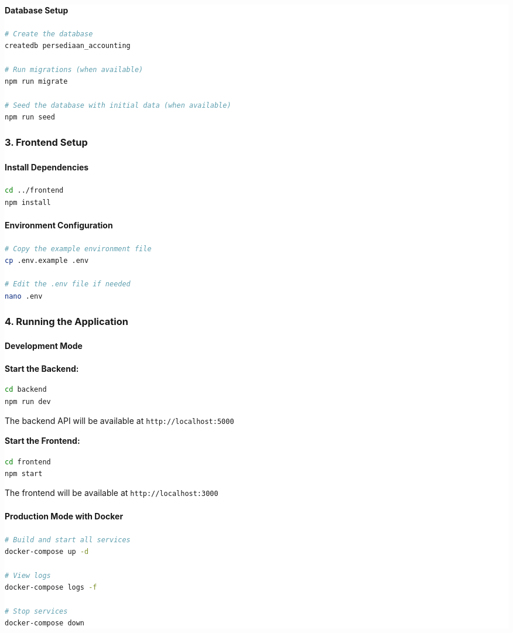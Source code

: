 #### Database Setup
```bash
# Create the database
createdb persediaan_accounting

# Run migrations (when available)
npm run migrate

# Seed the database with initial data (when available)
npm run seed
```

### 3. Frontend Setup

#### Install Dependencies
```bash
cd ../frontend
npm install
```

#### Environment Configuration
```bash
# Copy the example environment file
cp .env.example .env

# Edit the .env file if needed
nano .env
```

### 4. Running the Application

#### Development Mode

**Start the Backend:**
```bash
cd backend
npm run dev
```
The backend API will be available at `http://localhost:5000`

**Start the Frontend:**
```bash
cd frontend
npm start
```
The frontend will be available at `http://localhost:3000`

#### Production Mode with Docker

```bash
# Build and start all services
docker-compose up -d

# View logs
docker-compose logs -f

# Stop services
docker-compose down
```
